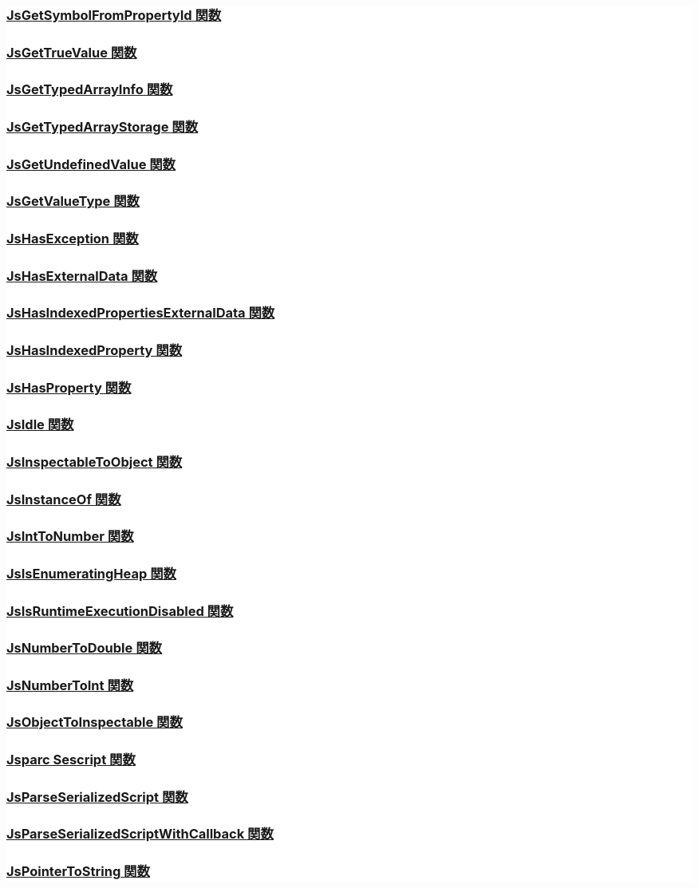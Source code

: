 ### [JsGetSymbolFromPropertyId 関数](chakra-hosting/jsgetsymbolfrompropertyid-function.md)
### [JsGetTrueValue 関数](chakra-hosting/jsgettruevalue-function.md)
### [JsGetTypedArrayInfo 関数](chakra-hosting/jsgettypedarrayinfo-function.md)
### [JsGetTypedArrayStorage 関数](chakra-hosting/jsgettypedarraystorage-function.md)
### [JsGetUndefinedValue 関数](chakra-hosting/jsgetundefinedvalue-function.md)
### [JsGetValueType 関数](chakra-hosting/jsgetvaluetype-function.md)
### [JsHasException 関数](chakra-hosting/jshasexception-function.md)
### [JsHasExternalData 関数](chakra-hosting/jshasexternaldata-function.md)
### [JsHasIndexedPropertiesExternalData 関数](chakra-hosting/jshasindexedpropertiesexternaldata-function.md)
### [JsHasIndexedProperty 関数](chakra-hosting/jshasindexedproperty-function.md)
### [JsHasProperty 関数](chakra-hosting/jshasproperty-function.md)
### [JsIdle 関数](chakra-hosting/jsidle-function.md)
### [JsInspectableToObject 関数](chakra-hosting/jsinspectabletoobject-function.md)
### [JsInstanceOf 関数](chakra-hosting/jsinstanceof-function.md)
### [JsIntToNumber 関数](chakra-hosting/jsinttonumber-function.md)
### [JsIsEnumeratingHeap 関数](chakra-hosting/jsisenumeratingheap-function.md)
### [JsIsRuntimeExecutionDisabled 関数](chakra-hosting/jsisruntimeexecutiondisabled-function.md)
### [JsNumberToDouble 関数](chakra-hosting/jsnumbertodouble-function.md)
### [JsNumberToInt 関数](chakra-hosting/jsnumbertoint-function.md)
### [JsObjectToInspectable 関数](chakra-hosting/jsobjecttoinspectable-function.md)
### [Jsparc Sescript 関数](chakra-hosting/jsparsescript-function.md)
### [JsParseSerializedScript 関数](chakra-hosting/jsparseserializedscript-function.md)
### [JsParseSerializedScriptWithCallback 関数](chakra-hosting/jsparseserializedscriptwithcallback-function.md)
### [JsPointerToString 関数](chakra-hosting/jspointertostring-function.md)